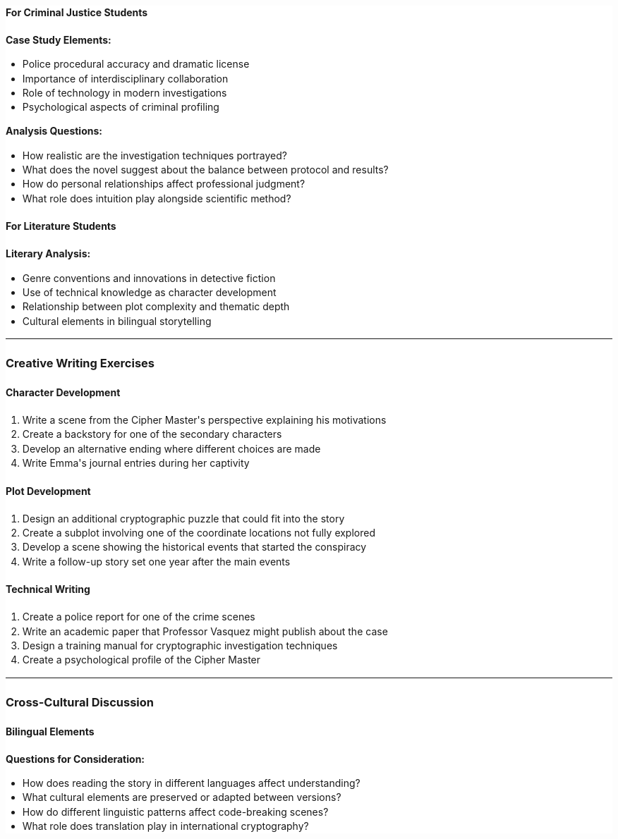 #### For Criminal Justice Students

**Case Study Elements:**
- Police procedural accuracy and dramatic license
- Importance of interdisciplinary collaboration
- Role of technology in modern investigations
- Psychological aspects of criminal profiling

**Analysis Questions:**
- How realistic are the investigation techniques portrayed?
- What does the novel suggest about the balance between protocol and results?
- How do personal relationships affect professional judgment?
- What role does intuition play alongside scientific method?

#### For Literature Students

**Literary Analysis:**
- Genre conventions and innovations in detective fiction
- Use of technical knowledge as character development
- Relationship between plot complexity and thematic depth
- Cultural elements in bilingual storytelling

---

### Creative Writing Exercises

#### Character Development
1. Write a scene from the Cipher Master's perspective explaining his motivations
2. Create a backstory for one of the secondary characters
3. Develop an alternative ending where different choices are made
4. Write Emma's journal entries during her captivity

#### Plot Development
1. Design an additional cryptographic puzzle that could fit into the story
2. Create a subplot involving one of the coordinate locations not fully explored
3. Develop a scene showing the historical events that started the conspiracy
4. Write a follow-up story set one year after the main events

#### Technical Writing
1. Create a police report for one of the crime scenes
2. Write an academic paper that Professor Vasquez might publish about the case
3. Design a training manual for cryptographic investigation techniques
4. Create a psychological profile of the Cipher Master

---

### Cross-Cultural Discussion

#### Bilingual Elements

**Questions for Consideration:**
- How does reading the story in different languages affect understanding?
- What cultural elements are preserved or adapted between versions?
- How do different linguistic patterns affect code-breaking scenes?
- What role does translation play in international cryptography?
